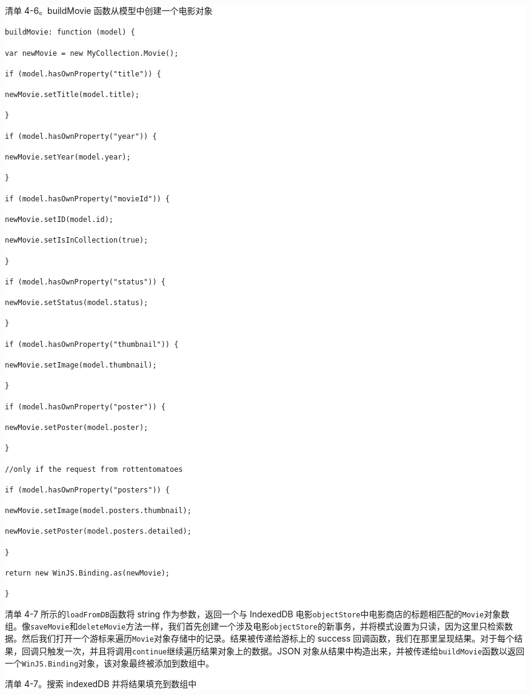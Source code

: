 清单 4-6。buildMovie 函数从模型中创建一个电影对象

`buildMovie: function (model) {`

`var newMovie = new MyCollection.Movie();`

`if (model.hasOwnProperty("title")) {`

`newMovie.setTitle(model.title);`

`}`

`if (model.hasOwnProperty("year")) {`

`newMovie.setYear(model.year);`

`}`

`if (model.hasOwnProperty("movieId")) {`

`newMovie.setID(model.id);`

`newMovie.setIsInCollection(true);`

`}`

`if (model.hasOwnProperty("status")) {`

`newMovie.setStatus(model.status);`

`}`

`if (model.hasOwnProperty("thumbnail")) {`

`newMovie.setImage(model.thumbnail);`

`}`

`if (model.hasOwnProperty("poster")) {`

`newMovie.setPoster(model.poster);`

`}`

`//only if the request from rottentomatoes`

`if (model.hasOwnProperty("posters")) {`

`newMovie.setImage(model.posters.thumbnail);`

`newMovie.setPoster(model.posters.detailed);`

`}`

`return new WinJS.Binding.as(newMovie);`

`}`

清单 4-7 所示的`loadFromDB`函数将 string 作为参数，返回一个与 IndexedDB 电影`objectStore`中电影商店的标题相匹配的`Movie`对象数组。像`saveMovie`和`deleteMovie`方法一样，我们首先创建一个涉及电影`objectStore`的新事务，并将模式设置为只读，因为这里只检索数据。然后我们打开一个游标来遍历`Movie`对象存储中的记录。结果被传递给游标上的 success 回调函数，我们在那里呈现结果。对于每个结果，回调只触发一次，并且将调用`continue`继续遍历结果对象上的数据。JSON 对象从结果中构造出来，并被传递给`buildMovie`函数以返回一个`WinJS.Binding`对象，该对象最终被添加到数组中。

清单 4-7。搜索 indexedDB 并将结果填充到数组中
